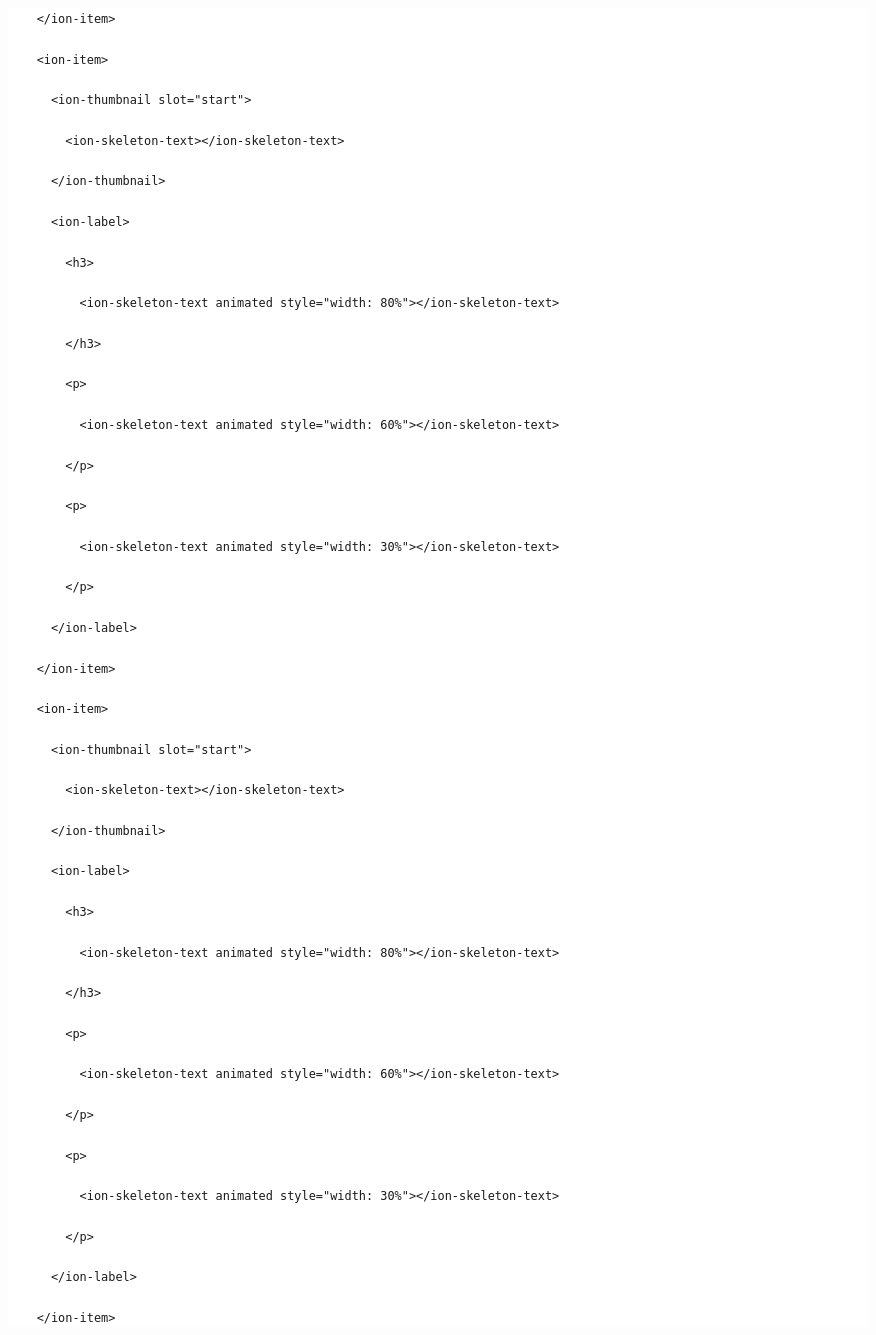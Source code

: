        </ion-item>

        <ion-item>

          <ion-thumbnail slot="start">

            <ion-skeleton-text></ion-skeleton-text>

          </ion-thumbnail>

          <ion-label>

            <h3>

              <ion-skeleton-text animated style="width: 80%"></ion-skeleton-text>

            </h3>

            <p>

              <ion-skeleton-text animated style="width: 60%"></ion-skeleton-text>

            </p>

            <p>

              <ion-skeleton-text animated style="width: 30%"></ion-skeleton-text>

            </p>

          </ion-label>

        </ion-item>

        <ion-item>

          <ion-thumbnail slot="start">

            <ion-skeleton-text></ion-skeleton-text>

          </ion-thumbnail>

          <ion-label>

            <h3>

              <ion-skeleton-text animated style="width: 80%"></ion-skeleton-text>

            </h3>

            <p>

              <ion-skeleton-text animated style="width: 60%"></ion-skeleton-text>

            </p>

            <p>

              <ion-skeleton-text animated style="width: 30%"></ion-skeleton-text>

            </p>

          </ion-label>

        </ion-item>
